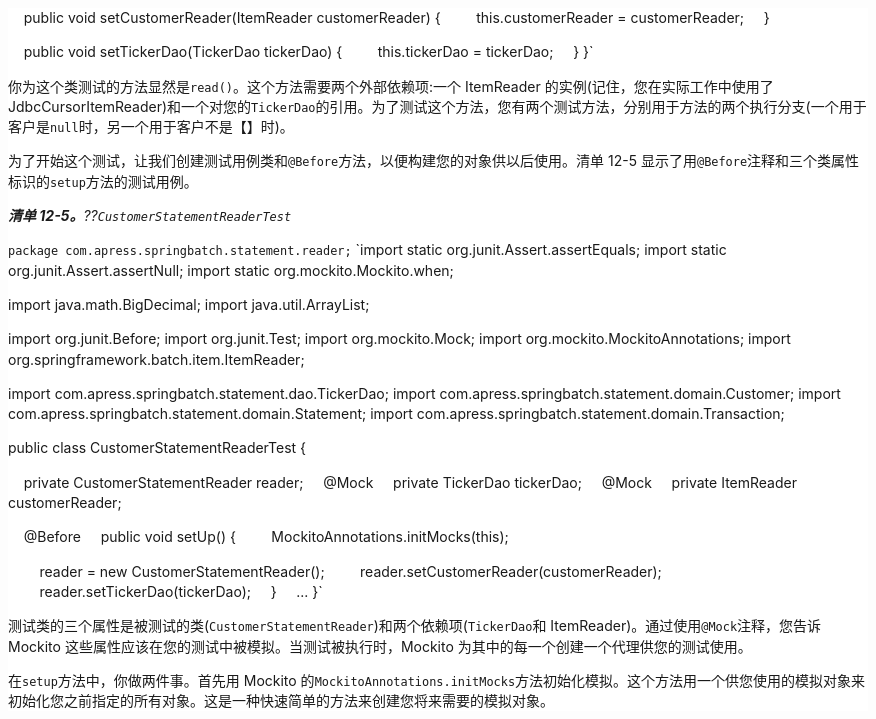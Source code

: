     public void setCustomerReader(ItemReader<Customer> customerReader) {
        this.customerReader = customerReader;
    }

    public void setTickerDao(TickerDao tickerDao) {
        this.tickerDao = tickerDao;
    }
}`

你为这个类测试的方法显然是`read()`。这个方法需要两个外部依赖项:一个 ItemReader 的实例(记住，您在实际工作中使用了 JdbcCursorItemReader)和一个对您的`TickerDao`的引用。为了测试这个方法，您有两个测试方法，分别用于方法的两个执行分支(一个用于客户是`null`时，另一个用于客户不是【】时)。

为了开始这个测试，让我们创建测试用例类和`@Before`方法，以便构建您的对象供以后使用。清单 12-5 显示了用`@Before`注释和三个类属性标识的`setup`方法的测试用例。

***清单 12-5。**??`CustomerStatementReaderTest`*

`package com.apress.springbatch.statement.reader;` `import static org.junit.Assert.assertEquals;
import static org.junit.Assert.assertNull;
import static org.mockito.Mockito.when;

import java.math.BigDecimal;
import java.util.ArrayList;

import org.junit.Before;
import org.junit.Test;
import org.mockito.Mock;
import org.mockito.MockitoAnnotations;
import org.springframework.batch.item.ItemReader;

import com.apress.springbatch.statement.dao.TickerDao;
import com.apress.springbatch.statement.domain.Customer;
import com.apress.springbatch.statement.domain.Statement;
import com.apress.springbatch.statement.domain.Transaction;

public class CustomerStatementReaderTest {

    private CustomerStatementReader reader;
    @Mock
    private TickerDao tickerDao;
    @Mock
    private ItemReader<Customer> customerReader;

    @Before
    public void setUp() {
        MockitoAnnotations.initMocks(this);

        reader = new CustomerStatementReader();
        reader.setCustomerReader(customerReader);
        reader.setTickerDao(tickerDao);
    }
    ...
}`

测试类的三个属性是被测试的类(`CustomerStatementReader`)和两个依赖项(`TickerDao`和 ItemReader)。通过使用`@Mock`注释，您告诉 Mockito 这些属性应该在您的测试中被模拟。当测试被执行时，Mockito 为其中的每一个创建一个代理供您的测试使用。

在`setup`方法中，你做两件事。首先用 Mockito 的`MockitoAnnotations.initMocks`方法初始化模拟。这个方法用一个供您使用的模拟对象来初始化您之前指定的所有对象。这是一种快速简单的方法来创建您将来需要的模拟对象。
